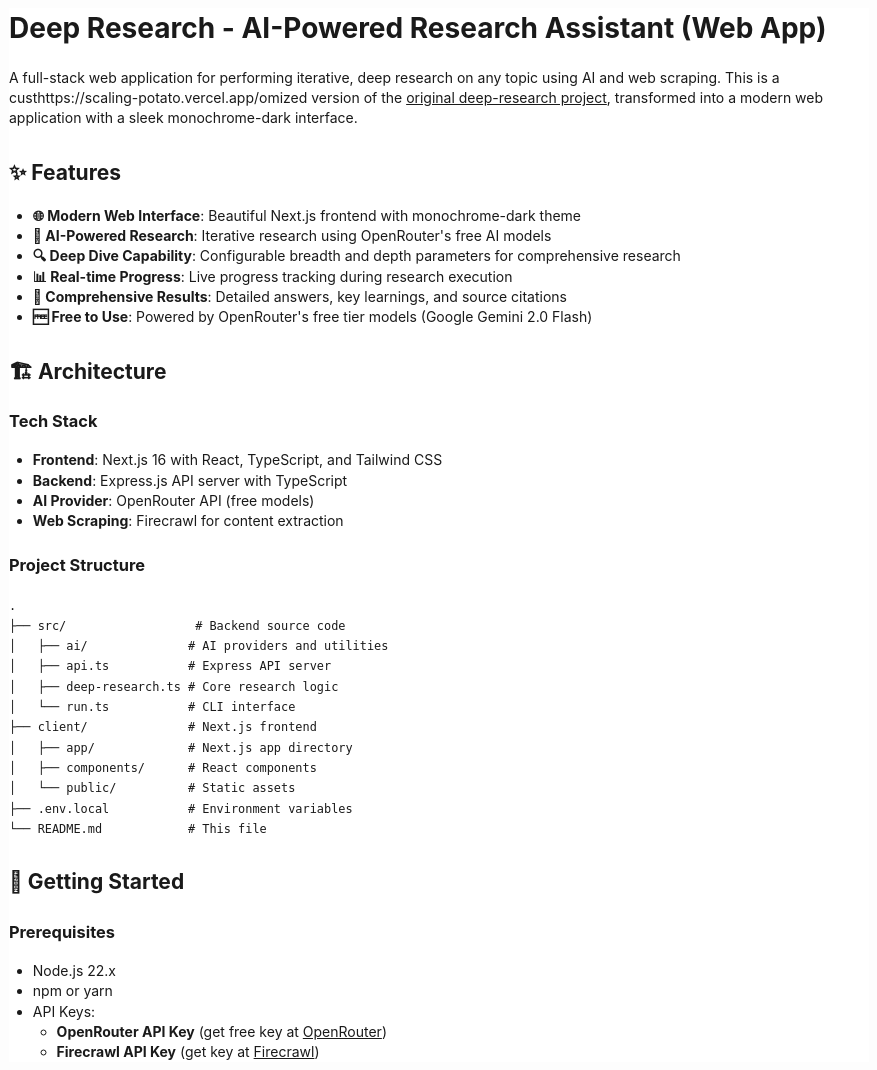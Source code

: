 # Deep Research - AI-Powered Research Assistant (Web App)

A full-stack web application for performing iterative, deep research on any topic using AI and web scraping. This is a custhttps://scaling-potato.vercel.app/omized version of the [original deep-research project](https://github.com/dzhng/deep-research.git), transformed into a modern web application with a sleek monochrome-dark interface.

## ✨ Features

- **🌐 Modern Web Interface**: Beautiful Next.js frontend with monochrome-dark theme
- **🤖 AI-Powered Research**: Iterative research using OpenRouter's free AI models
- **🔍 Deep Dive Capability**: Configurable breadth and depth parameters for comprehensive research
- **📊 Real-time Progress**: Live progress tracking during research execution
- **📝 Comprehensive Results**: Detailed answers, key learnings, and source citations
- **🆓 Free to Use**: Powered by OpenRouter's free tier models (Google Gemini 2.0 Flash)

## 🏗️ Architecture

### Tech Stack
- **Frontend**: Next.js 16 with React, TypeScript, and Tailwind CSS
- **Backend**: Express.js API server with TypeScript
- **AI Provider**: OpenRouter API (free models)
- **Web Scraping**: Firecrawl for content extraction

### Project Structure
```
.
├── src/                  # Backend source code
│   ├── ai/              # AI providers and utilities
│   ├── api.ts           # Express API server
│   ├── deep-research.ts # Core research logic
│   └── run.ts           # CLI interface
├── client/              # Next.js frontend
│   ├── app/             # Next.js app directory
│   ├── components/      # React components
│   └── public/          # Static assets
├── .env.local           # Environment variables
└── README.md            # This file
```

## 🚀 Getting Started

### Prerequisites

- Node.js 22.x
- npm or yarn
- API Keys:
  - **OpenRouter API Key** (get free key at [OpenRouter](https://openrouter.ai))
  - **Firecrawl API Key** (get key at [Firecrawl](https://firecrawl.dev))
